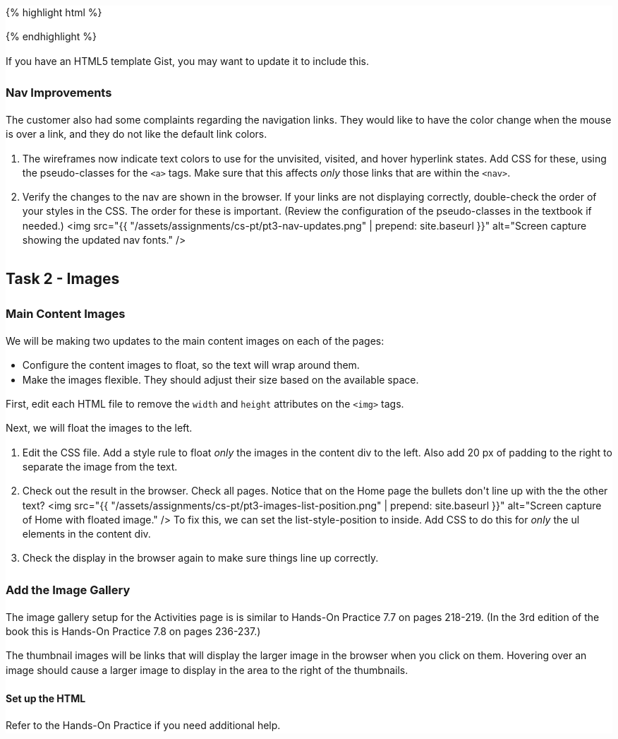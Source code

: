 {% highlight html %}

{% endhighlight %}

If you have an HTML5 template Gist, you may want to update it to include this.


### Nav Improvements
The customer also had some complaints regarding the navigation links.  They would like to have the color change when the mouse is over a link, and they do not like the default link colors.

1. The wireframes now indicate text colors to use for the unvisited, visited, and hover hyperlink states.  Add CSS for these, using the pseudo-classes for the `<a>` tags.   Make sure that this affects *only* those links  that are within the `<nav>`.  

2. Verify the changes to the nav are shown in the browser.  If your links are not displaying correctly, double-check the order of your styles in the CSS.  The order for these is important. (Review the configuration of the pseudo-classes in the textbook if needed.)
  <img src="{{ "/assets/assignments/cs-pt/pt3-nav-updates.png" | prepend: site.baseurl }}" alt="Screen capture showing the updated nav fonts." />


## Task 2 - Images

### Main Content Images
We will be making two updates to the main content images on each of the pages:

- Configure the content images to float, so the text will wrap around them.
- Make the images flexible.  They should adjust their size based on the available space.

First, edit each HTML file to remove the `width`  and `height` attributes on the `<img>` tags.  

Next, we will float the images to the left.

1. Edit the CSS file. Add a style rule to float _only_ the images in the content div to the left.  Also add 20 px of padding to the right to separate the image from the text.

2. Check out the result in the browser.  Check all pages.  Notice that on the Home page the bullets don't line up with the the other text?
  <img src="{{ "/assets/assignments/cs-pt/pt3-images-list-position.png" | prepend: site.baseurl }}" alt="Screen capture of Home with floated image." />
To fix this, we can set the list-style-position to inside.  Add CSS to do this for *only* the ul elements in the content div.

3. Check the display in the browser again to make sure things line up correctly.  

### Add the Image Gallery
The image gallery setup for the Activities page is is similar to Hands-On Practice 7.7 on pages 218-219. (In the 3rd edition of the book this is Hands-On Practice 7.8 on pages 236-237.)  

The thumbnail images will be links that will display the larger image in the browser when you click on them.  Hovering over an image should cause a larger image to display in the area to the right of the thumbnails.

#### Set up the HTML
Refer to the Hands-On Practice if you need additional help.
